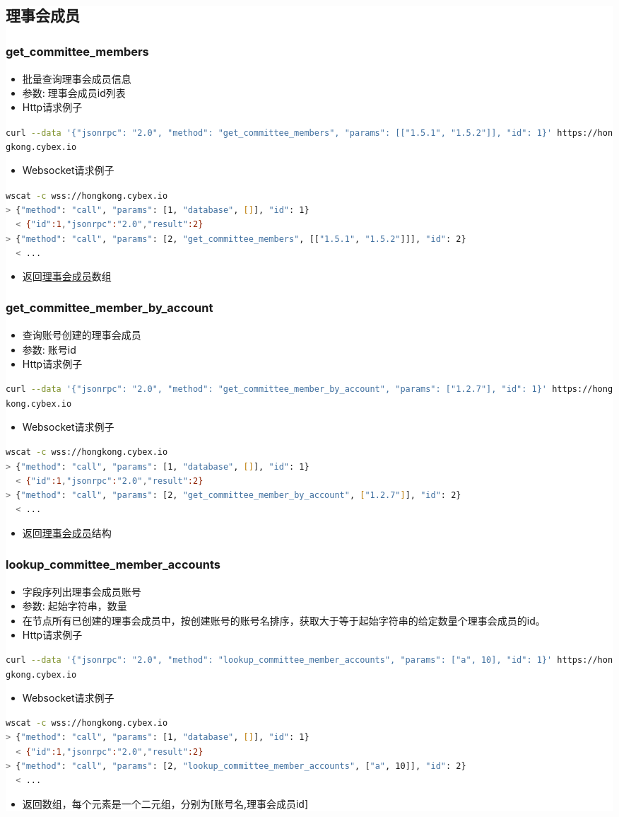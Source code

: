 ## 理事会成员
### get_committee_members
* 批量查询理事会成员信息
* 参数: 理事会成员id列表
* Http请求例子  
```Bash
curl --data '{"jsonrpc": "2.0", "method": "get_committee_members", "params": [["1.5.1", "1.5.2"]], "id": 1}' https://hongkong.cybex.io
```
* Websocket请求例子
```Bash
wscat -c wss://hongkong.cybex.io
> {"method": "call", "params": [1, "database", []], "id": 1}
  < {"id":1,"jsonrpc":"2.0","result":2}
> {"method": "call", "params": [2, "get_committee_members", [["1.5.1", "1.5.2"]]], "id": 2}
  < ...
```
* 返回[理事会成员](https://github.com/CybexDex/cybex-node-doc/blob/master/objects/committee_member.md)数组

### get_committee_member_by_account
* 查询账号创建的理事会成员
* 参数: 账号id
* Http请求例子  
```Bash
curl --data '{"jsonrpc": "2.0", "method": "get_committee_member_by_account", "params": ["1.2.7"], "id": 1}' https://hongkong.cybex.io
```
* Websocket请求例子
```Bash
wscat -c wss://hongkong.cybex.io
> {"method": "call", "params": [1, "database", []], "id": 1}
  < {"id":1,"jsonrpc":"2.0","result":2}
> {"method": "call", "params": [2, "get_committee_member_by_account", ["1.2.7"]], "id": 2}
  < ...
```
* 返回[理事会成员](https://github.com/CybexDex/cybex-node-doc/blob/master/objects/committee_member.md)结构

### lookup_committee_member_accounts
* 字段序列出理事会成员账号
* 参数: 起始字符串，数量
* 在节点所有已创建的理事会成员中，按创建账号的账号名排序，获取大于等于起始字符串的给定数量个理事会成员的id。
* Http请求例子  
```Bash
curl --data '{"jsonrpc": "2.0", "method": "lookup_committee_member_accounts", "params": ["a", 10], "id": 1}' https://hongkong.cybex.io
```
* Websocket请求例子
```Bash
wscat -c wss://hongkong.cybex.io
> {"method": "call", "params": [1, "database", []], "id": 1}
  < {"id":1,"jsonrpc":"2.0","result":2}
> {"method": "call", "params": [2, "lookup_committee_member_accounts", ["a", 10]], "id": 2}
  < ...
```
* 返回数组，每个元素是一个二元组，分别为[账号名,理事会成员id]
